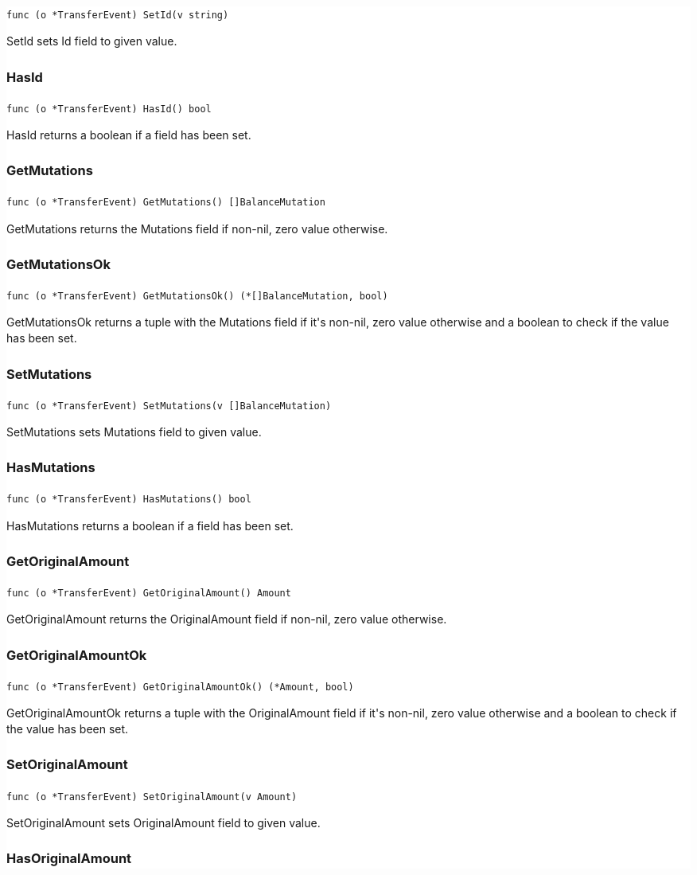 `func (o *TransferEvent) SetId(v string)`

SetId sets Id field to given value.

### HasId

`func (o *TransferEvent) HasId() bool`

HasId returns a boolean if a field has been set.

### GetMutations

`func (o *TransferEvent) GetMutations() []BalanceMutation`

GetMutations returns the Mutations field if non-nil, zero value otherwise.

### GetMutationsOk

`func (o *TransferEvent) GetMutationsOk() (*[]BalanceMutation, bool)`

GetMutationsOk returns a tuple with the Mutations field if it's non-nil, zero value otherwise
and a boolean to check if the value has been set.

### SetMutations

`func (o *TransferEvent) SetMutations(v []BalanceMutation)`

SetMutations sets Mutations field to given value.

### HasMutations

`func (o *TransferEvent) HasMutations() bool`

HasMutations returns a boolean if a field has been set.

### GetOriginalAmount

`func (o *TransferEvent) GetOriginalAmount() Amount`

GetOriginalAmount returns the OriginalAmount field if non-nil, zero value otherwise.

### GetOriginalAmountOk

`func (o *TransferEvent) GetOriginalAmountOk() (*Amount, bool)`

GetOriginalAmountOk returns a tuple with the OriginalAmount field if it's non-nil, zero value otherwise
and a boolean to check if the value has been set.

### SetOriginalAmount

`func (o *TransferEvent) SetOriginalAmount(v Amount)`

SetOriginalAmount sets OriginalAmount field to given value.

### HasOriginalAmount
